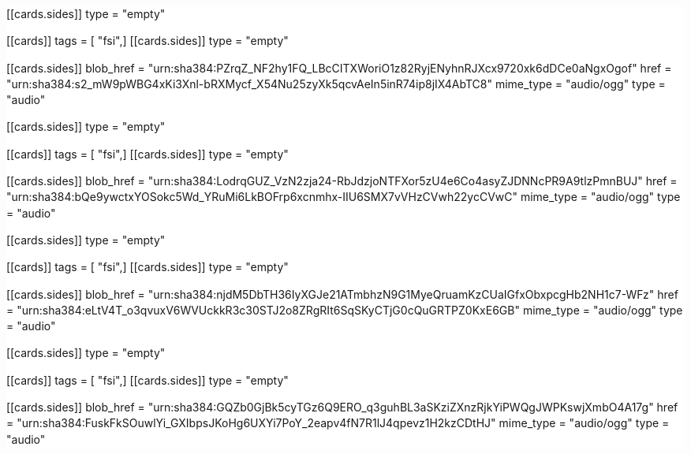 [[cards.sides]]
type = "empty"


[[cards]]
tags = [ "fsi",]
[[cards.sides]]
type = "empty"

[[cards.sides]]
blob_href = "urn:sha384:PZrqZ_NF2hy1FQ_LBcCITXWoriO1z82RyjENyhnRJXcx9720xk6dDCe0aNgxOgof"
href = "urn:sha384:s2_mW9pWBG4xKi3Xnl-bRXMycf_X54Nu25zyXk5qcvAeIn5inR74ip8jIX4AbTC8"
mime_type = "audio/ogg"
type = "audio"

[[cards.sides]]
type = "empty"


[[cards]]
tags = [ "fsi",]
[[cards.sides]]
type = "empty"

[[cards.sides]]
blob_href = "urn:sha384:LodrqGUZ_VzN2zja24-RbJdzjoNTFXor5zU4e6Co4asyZJDNNcPR9A9tlzPmnBUJ"
href = "urn:sha384:bQe9ywctxYOSokc5Wd_YRuMi6LkBOFrp6xcnmhx-IIU6SMX7vVHzCVwh22ycCVwC"
mime_type = "audio/ogg"
type = "audio"

[[cards.sides]]
type = "empty"


[[cards]]
tags = [ "fsi",]
[[cards.sides]]
type = "empty"

[[cards.sides]]
blob_href = "urn:sha384:njdM5DbTH36IyXGJe21ATmbhzN9G1MyeQruamKzCUaIGfxObxpcgHb2NH1c7-WFz"
href = "urn:sha384:eLtV4T_o3qvuxV6WVUckkR3c30STJ2o8ZRgRIt6SqSKyCTjG0cQuGRTPZ0KxE6GB"
mime_type = "audio/ogg"
type = "audio"

[[cards.sides]]
type = "empty"


[[cards]]
tags = [ "fsi",]
[[cards.sides]]
type = "empty"

[[cards.sides]]
blob_href = "urn:sha384:GQZb0GjBk5cyTGz6Q9ERO_q3guhBL3aSKziZXnzRjkYiPWQgJWPKswjXmbO4A17g"
href = "urn:sha384:FuskFkSOuwlYi_GXIbpsJKoHg6UXYi7PoY_2eapv4fN7R1lJ4qpevz1H2kzCDtHJ"
mime_type = "audio/ogg"
type = "audio"

